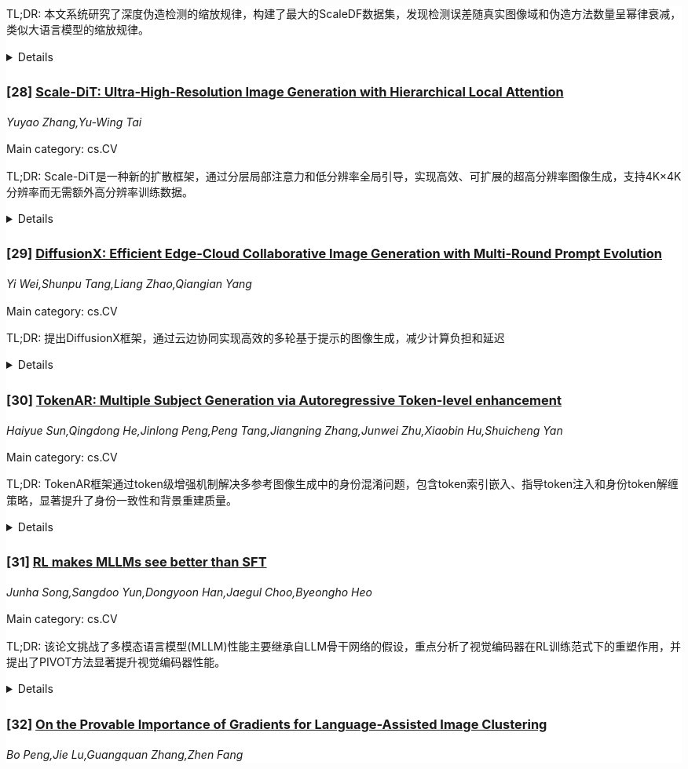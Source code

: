 TL;DR: 本文系统研究了深度伪造检测的缩放规律，构建了最大的ScaleDF数据集，发现检测误差随真实图像域和伪造方法数量呈幂律衰减，类似大语言模型的缩放规律。


<details><summary>Details</summary></details>


### [28] [Scale-DiT: Ultra-High-Resolution Image Generation with Hierarchical Local Attention](https://arxiv.org/abs/2510.16325)
*Yuyao Zhang,Yu-Wing Tai*

Main category: cs.CV

TL;DR: Scale-DiT是一种新的扩散框架，通过分层局部注意力和低分辨率全局引导，实现高效、可扩展的超高分辨率图像生成，支持4K×4K分辨率而无需额外高分辨率训练数据。


<details><summary>Details</summary></details>


### [29] [DiffusionX: Efficient Edge-Cloud Collaborative Image Generation with Multi-Round Prompt Evolution](https://arxiv.org/abs/2510.16326)
*Yi Wei,Shunpu Tang,Liang Zhao,Qiangian Yang*

Main category: cs.CV

TL;DR: 提出DiffusionX框架，通过云边协同实现高效的多轮基于提示的图像生成，减少计算负担和延迟


<details><summary>Details</summary></details>


### [30] [TokenAR: Multiple Subject Generation via Autoregressive Token-level enhancement](https://arxiv.org/abs/2510.16332)
*Haiyue Sun,Qingdong He,Jinlong Peng,Peng Tang,Jiangning Zhang,Junwei Zhu,Xiaobin Hu,Shuicheng Yan*

Main category: cs.CV

TL;DR: TokenAR框架通过token级增强机制解决多参考图像生成中的身份混淆问题，包含token索引嵌入、指导token注入和身份token解缠策略，显著提升了身份一致性和背景重建质量。


<details><summary>Details</summary></details>


### [31] [RL makes MLLMs see better than SFT](https://arxiv.org/abs/2510.16333)
*Junha Song,Sangdoo Yun,Dongyoon Han,Jaegul Choo,Byeongho Heo*

Main category: cs.CV

TL;DR: 该论文挑战了多模态语言模型(MLLM)性能主要继承自LLM骨干网络的假设，重点分析了视觉编码器在RL训练范式下的重塑作用，并提出了PIVOT方法显著提升视觉编码器性能。


<details><summary>Details</summary></details>


### [32] [On the Provable Importance of Gradients for Language-Assisted Image Clustering](https://arxiv.org/abs/2510.16335)
*Bo Peng,Jie Lu,Guangquan Zhang,Zhen Fang*
